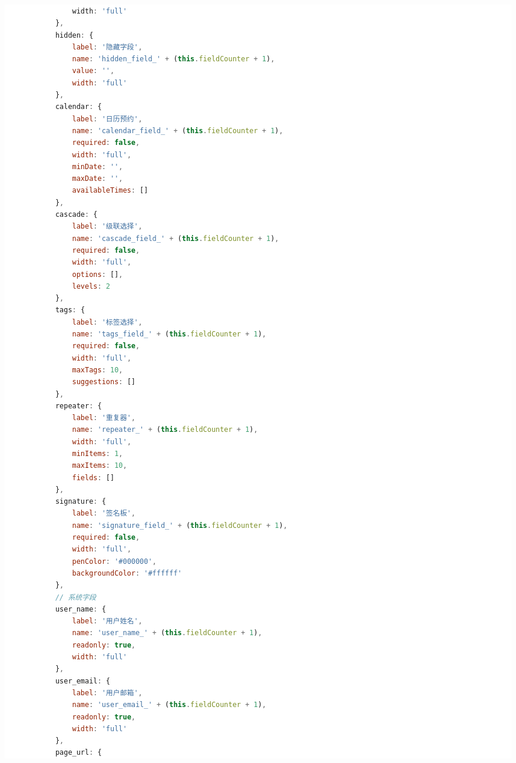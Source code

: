 ```javascript
                width: 'full'
            },
            hidden: {
                label: '隐藏字段',
                name: 'hidden_field_' + (this.fieldCounter + 1),
                value: '',
                width: 'full'
            },
            calendar: {
                label: '日历预约',
                name: 'calendar_field_' + (this.fieldCounter + 1),
                required: false,
                width: 'full',
                minDate: '',
                maxDate: '',
                availableTimes: []
            },
            cascade: {
                label: '级联选择',
                name: 'cascade_field_' + (this.fieldCounter + 1),
                required: false,
                width: 'full',
                options: [],
                levels: 2
            },
            tags: {
                label: '标签选择',
                name: 'tags_field_' + (this.fieldCounter + 1),
                required: false,
                width: 'full',
                maxTags: 10,
                suggestions: []
            },
            repeater: {
                label: '重复器',
                name: 'repeater_' + (this.fieldCounter + 1),
                width: 'full',
                minItems: 1,
                maxItems: 10,
                fields: []
            },
            signature: {
                label: '签名板',
                name: 'signature_field_' + (this.fieldCounter + 1),
                required: false,
                width: 'full',
                penColor: '#000000',
                backgroundColor: '#ffffff'
            },
            // 系统字段
            user_name: {
                label: '用户姓名',
                name: 'user_name_' + (this.fieldCounter + 1),
                readonly: true,
                width: 'full'
            },
            user_email: {
                label: '用户邮箱',
                name: 'user_email_' + (this.fieldCounter + 1),
                readonly: true,
                width: 'full'
            },
            page_url: {
```
